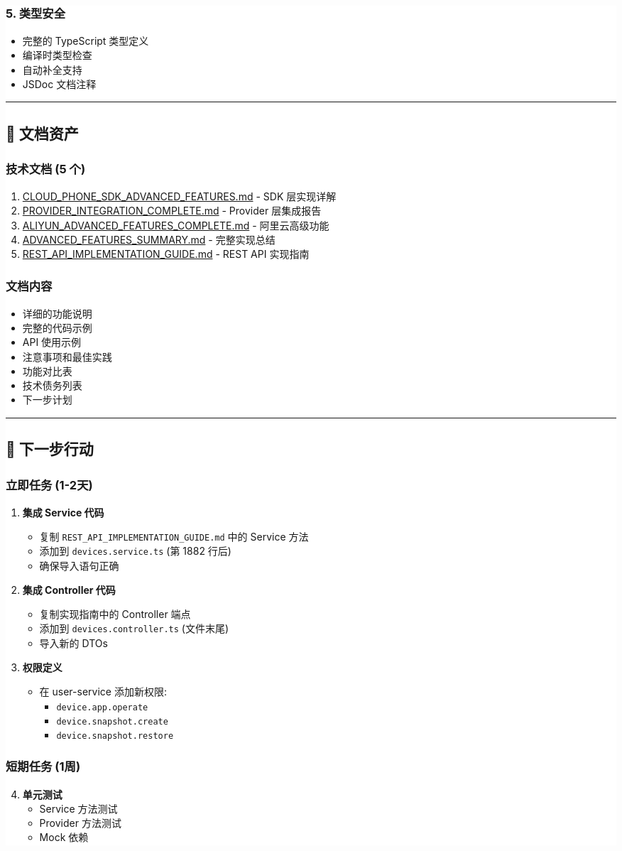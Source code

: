 ### 5. 类型安全
- 完整的 TypeScript 类型定义
- 编译时类型检查
- 自动补全支持
- JSDoc 文档注释

---

## 📝 文档资产

### 技术文档 (5 个)
1. [CLOUD_PHONE_SDK_ADVANCED_FEATURES.md](./CLOUD_PHONE_SDK_ADVANCED_FEATURES.md) - SDK 层实现详解
2. [PROVIDER_INTEGRATION_COMPLETE.md](./PROVIDER_INTEGRATION_COMPLETE.md) - Provider 层集成报告
3. [ALIYUN_ADVANCED_FEATURES_COMPLETE.md](./ALIYUN_ADVANCED_FEATURES_COMPLETE.md) - 阿里云高级功能
4. [ADVANCED_FEATURES_SUMMARY.md](./ADVANCED_FEATURES_SUMMARY.md) - 完整实现总结
5. [REST_API_IMPLEMENTATION_GUIDE.md](./REST_API_IMPLEMENTATION_GUIDE.md) - REST API 实现指南

### 文档内容
- 详细的功能说明
- 完整的代码示例
- API 使用示例
- 注意事项和最佳实践
- 功能对比表
- 技术债务列表
- 下一步计划

---

## 🚀 下一步行动

### 立即任务 (1-2天)
1. **集成 Service 代码**
   - 复制 `REST_API_IMPLEMENTATION_GUIDE.md` 中的 Service 方法
   - 添加到 `devices.service.ts` (第 1882 行后)
   - 确保导入语句正确

2. **集成 Controller 代码**
   - 复制实现指南中的 Controller 端点
   - 添加到 `devices.controller.ts` (文件末尾)
   - 导入新的 DTOs

3. **权限定义**
   - 在 user-service 添加新权限:
     - `device.app.operate`
     - `device.snapshot.create`
     - `device.snapshot.restore`

### 短期任务 (1周)
4. **单元测试**
   - Service 方法测试
   - Provider 方法测试
   - Mock 依赖
